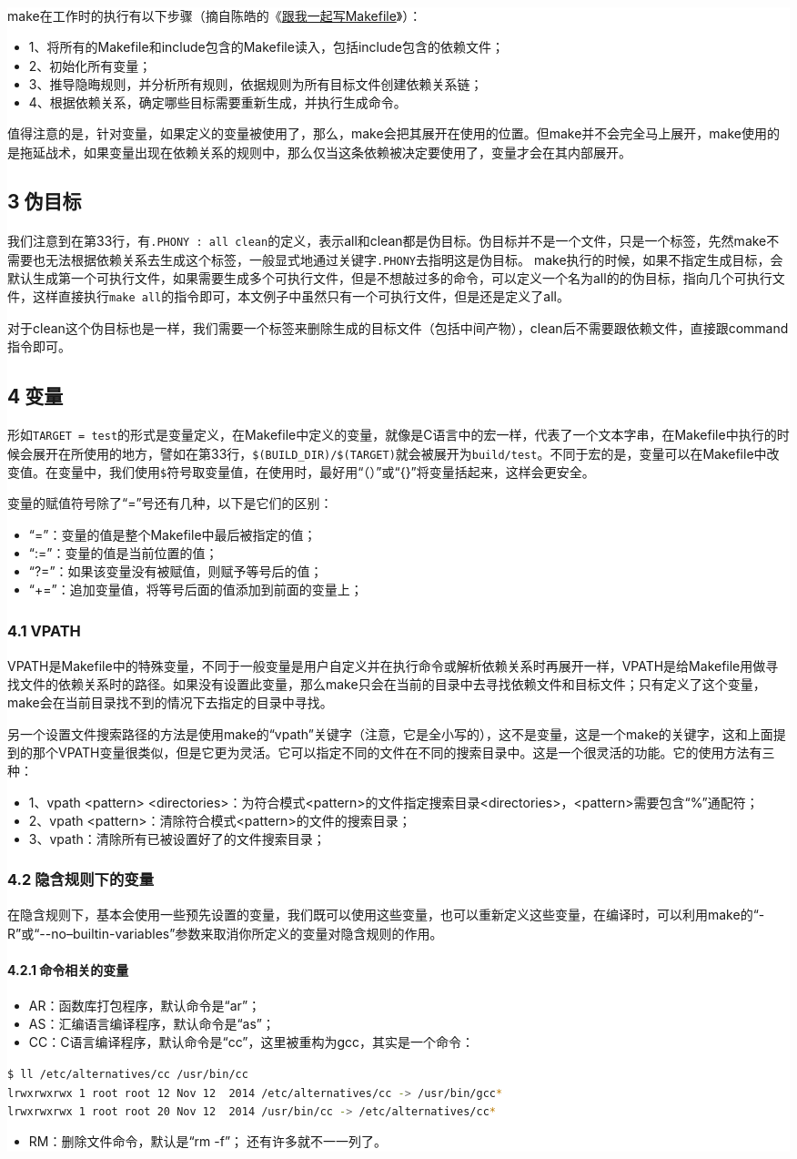 make在工作时的执行有以下步骤（摘自陈皓的《[跟我一起写Makefile](https://blog.csdn.net/haoel/article/details/2886)》）：
* 1、将所有的Makefile和include包含的Makefile读入，包括include包含的依赖文件；
* 2、初始化所有变量；
* 3、推导隐晦规则，并分析所有规则，依据规则为所有目标文件创建依赖关系链；
* 4、根据依赖关系，确定哪些目标需要重新生成，并执行生成命令。 

值得注意的是，针对变量，如果定义的变量被使用了，那么，make会把其展开在使用的位置。但make并不会完全马上展开，make使用的是拖延战术，如果变量出现在依赖关系的规则中，那么仅当这条依赖被决定要使用了，变量才会在其内部展开。



## 3 伪目标
我们注意到在第33行，有```.PHONY : all clean```的定义，表示all和clean都是伪目标。伪目标并不是一个文件，只是一个标签，先然make不需要也无法根据依赖关系去生成这个标签，一般显式地通过关键字```.PHONY```去指明这是伪目标。
make执行的时候，如果不指定生成目标，会默认生成第一个可执行文件，如果需要生成多个可执行文件，但是不想敲过多的命令，可以定义一个名为all的的伪目标，指向几个可执行文件，这样直接执行```make all```的指令即可，本文例子中虽然只有一个可执行文件，但是还是定义了all。

对于clean这个伪目标也是一样，我们需要一个标签来删除生成的目标文件（包括中间产物），clean后不需要跟依赖文件，直接跟command指令即可。


## 4 变量
形如```TARGET = test```的形式是变量定义，在Makefile中定义的变量，就像是C语言中的宏一样，代表了一个文本字串，在Makefile中执行的时候会展开在所使用的地方，譬如在第33行，```$(BUILD_DIR)/$(TARGET)```就会被展开为```build/test```。不同于宏的是，变量可以在Makefile中改变值。在变量中，我们使用```$```符号取变量值，在使用时，最好用“（）”或“{}”将变量括起来，这样会更安全。

变量的赋值符号除了“=”号还有几种，以下是它们的区别：
* “=”：变量的值是整个Makefile中最后被指定的值；
* “:=”：变量的值是当前位置的值；
* “?=”：如果该变量没有被赋值，则赋予等号后的值；
* “+=”：追加变量值，将等号后面的值添加到前面的变量上；

### 4.1 VPATH
VPATH是Makefile中的特殊变量，不同于一般变量是用户自定义并在执行命令或解析依赖关系时再展开一样，VPATH是给Makefile用做寻找文件的依赖关系时的路径。如果没有设置此变量，那么make只会在当前的目录中去寻找依赖文件和目标文件；只有定义了这个变量，make会在当前目录找不到的情况下去指定的目录中寻找。

另一个设置文件搜索路径的方法是使用make的“vpath”关键字（注意，它是全小写的），这不是变量，这是一个make的关键字，这和上面提到的那个VPATH变量很类似，但是它更为灵活。它可以指定不同的文件在不同的搜索目录中。这是一个很灵活的功能。它的使用方法有三种：
* 1、vpath \<pattern\> \<directories\>：为符合模式\<pattern\>的文件指定搜索目录\<directories\>，\<pattern\>需要包含“%”通配符；
* 2、vpath \<pattern\>：清除符合模式\<pattern\>的文件的搜索目录；
* 3、vpath：清除所有已被设置好了的文件搜索目录；

### 4.2 隐含规则下的变量
在隐含规则下，基本会使用一些预先设置的变量，我们既可以使用这些变量，也可以重新定义这些变量，在编译时，可以利用make的“-R”或“--no–builtin-variables”参数来取消你所定义的变量对隐含规则的作用。

#### 4.2.1 命令相关的变量
* AR：函数库打包程序，默认命令是“ar”；
* AS：汇编语言编译程序，默认命令是“as”；
* CC：C语言编译程序，默认命令是“cc”，这里被重构为gcc，其实是一个命令：
``` bash
$ ll /etc/alternatives/cc /usr/bin/cc 
lrwxrwxrwx 1 root root 12 Nov 12  2014 /etc/alternatives/cc -> /usr/bin/gcc*
lrwxrwxrwx 1 root root 20 Nov 12  2014 /usr/bin/cc -> /etc/alternatives/cc*
```
* RM：删除文件命令，默认是“rm -f”；
还有许多就不一一列了。
